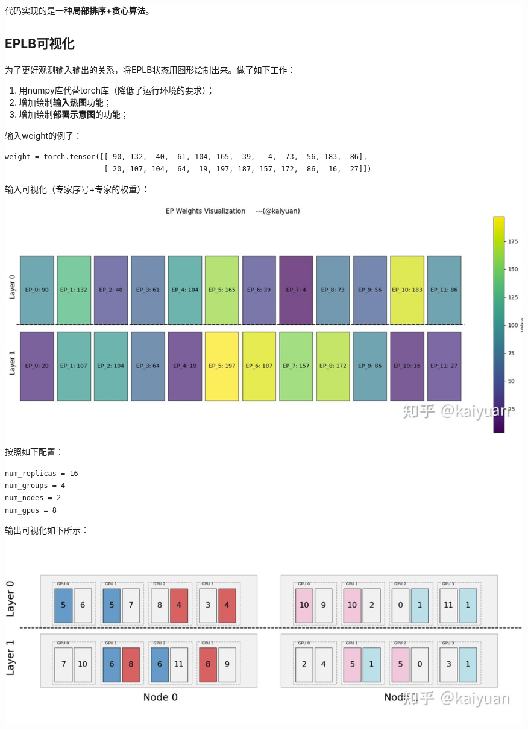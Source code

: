 代码实现的是一种**局部排序+贪心算法**。

## EPLB可视化

为了更好观测输入输出的关系，将EPLB状态用图形绘制出来。做了如下工作：

1.  用numpy库代替torch库（降低了运行环境的要求）；
2.  增加绘制**输入热图**功能；
3.  增加绘制**部署示意图**的功能；

输入weight的例子：

```text
weight = torch.tensor([[ 90, 132,  40,  61, 104, 165,  39,   4,  73,  56, 183,  86],
                       [ 20, 107, 104,  64,  19, 197, 187, 157, 172,  86,  16,  27]])
```

输入可视化（专家序号+专家的权重）：

![](images/v2-f5851d031c44a751d9c15aa094e05f23_1440w_8556c589284f.jpg)

按照如下配置：

```text
num_replicas = 16
num_groups = 4
num_nodes = 2
num_gpus = 8
```

输出可视化如下所示：

![](images/v2-c8db3b82ba48e8a2df3e697f9f10b681_1440w_f2084f9599ec.jpg)
